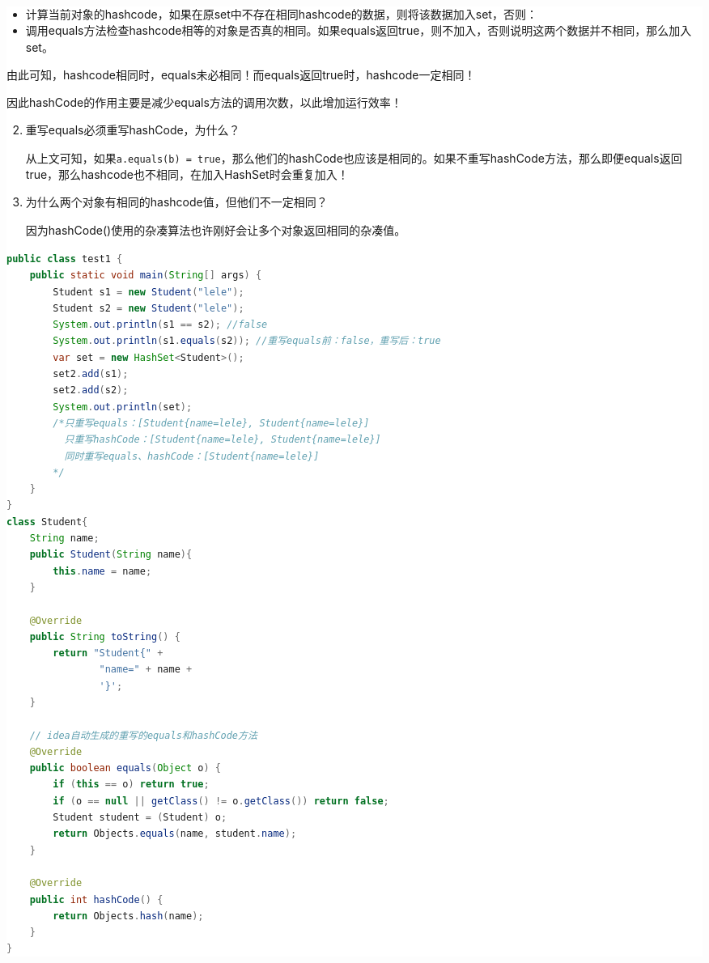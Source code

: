    - 计算当前对象的hashcode，如果在原set中不存在相同hashcode的数据，则将该数据加入set，否则：
   - 调用equals方法检查hashcode相等的对象是否真的相同。如果equals返回true，则不加入，否则说明这两个数据并不相同，那么加入set。

   由此可知，hashcode相同时，equals未必相同！而equals返回true时，hashcode一定相同！

   因此hashCode的作用主要是减少equals方法的调用次数，以此增加运行效率！

2. 重写equals必须重写hashCode，为什么？

   从上文可知，如果`a.equals(b) = true`，那么他们的hashCode也应该是相同的。如果不重写hashCode方法，那么即便equals返回true，那么hashcode也不相同，在加入HashSet时会重复加入！

3. 为什么两个对象有相同的hashcode值，但他们不一定相同？

   因为hashCode()使用的杂凑算法也许刚好会让多个对象返回相同的杂凑值。

```java
public class test1 {
    public static void main(String[] args) {
        Student s1 = new Student("lele");
        Student s2 = new Student("lele");
        System.out.println(s1 == s2); //false
        System.out.println(s1.equals(s2)); //重写equals前：false，重写后：true
        var set = new HashSet<Student>();
        set2.add(s1);
        set2.add(s2);
        System.out.println(set); 
        /*只重写equals：[Student{name=lele}, Student{name=lele}]
          只重写hashCode：[Student{name=lele}, Student{name=lele}]
		  同时重写equals、hashCode：[Student{name=lele}]
		*/
    }
}
class Student{
    String name;
    public Student(String name){
        this.name = name;
    }

    @Override
    public String toString() {
        return "Student{" +
                "name=" + name +
                '}';
    }
	
    // idea自动生成的重写的equals和hashCode方法
    @Override
    public boolean equals(Object o) {
        if (this == o) return true;
        if (o == null || getClass() != o.getClass()) return false;
        Student student = (Student) o;
        return Objects.equals(name, student.name);
    }

    @Override
    public int hashCode() {
        return Objects.hash(name);
    }
}
```
